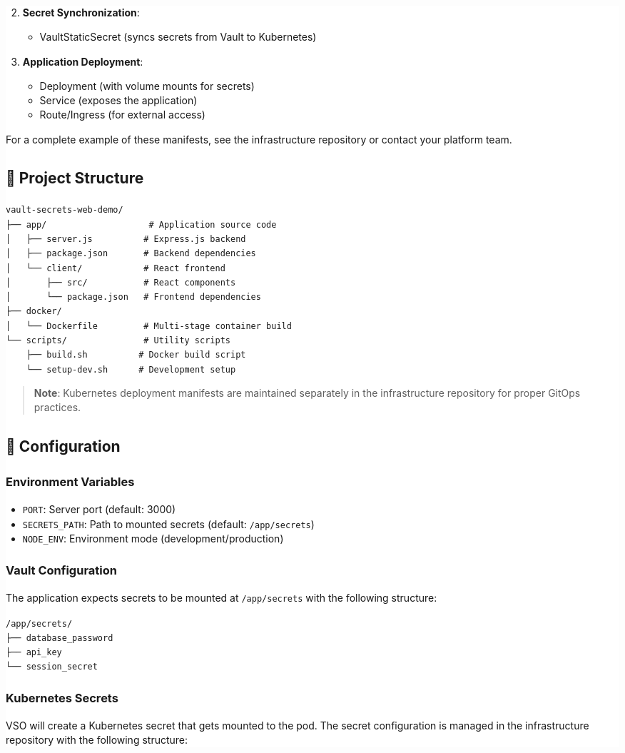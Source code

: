 2. **Secret Synchronization**:
   - VaultStaticSecret (syncs secrets from Vault to Kubernetes)

3. **Application Deployment**:
   - Deployment (with volume mounts for secrets)
   - Service (exposes the application)
   - Route/Ingress (for external access)

For a complete example of these manifests, see the infrastructure repository or contact your platform team.

## 📁 Project Structure

```
vault-secrets-web-demo/
├── app/                    # Application source code
│   ├── server.js          # Express.js backend
│   ├── package.json       # Backend dependencies
│   └── client/            # React frontend
│       ├── src/           # React components
│       └── package.json   # Frontend dependencies
├── docker/
│   └── Dockerfile         # Multi-stage container build
└── scripts/               # Utility scripts
    ├── build.sh          # Docker build script
    └── setup-dev.sh      # Development setup
```

> **Note**: Kubernetes deployment manifests are maintained separately in the infrastructure repository for proper GitOps practices.

## 🔧 Configuration

### Environment Variables

- `PORT`: Server port (default: 3000)
- `SECRETS_PATH`: Path to mounted secrets (default: `/app/secrets`)
- `NODE_ENV`: Environment mode (development/production)

### Vault Configuration

The application expects secrets to be mounted at `/app/secrets` with the following structure:
```
/app/secrets/
├── database_password
├── api_key
└── session_secret
```

### Kubernetes Secrets

VSO will create a Kubernetes secret that gets mounted to the pod. The secret configuration is managed in the infrastructure repository with the following structure:
